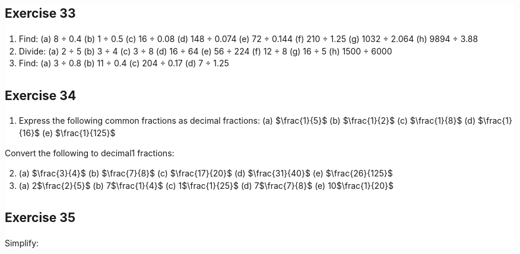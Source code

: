 ## Exercise 33

1. Find:
   (a) 8 ÷ 0.4
   (b) 1 ÷ 0.5
   (c) 16 ÷ 0.08
   (d) 148 ÷ 0.074
   (e) 72 ÷ 0.144
   (f) 210 ÷ 1.25
   (g) 1032 ÷ 2.064
   (h) 9894 ÷ 3.88
2. Divide:
   (a) 2 ÷ 5
   (b) 3 ÷ 4
   (c) 3 ÷ 8
   (d) 16 ÷ 64
   (e) 56 ÷ 224
   (f) 12 ÷ 8
   (g) 16 ÷ 5
   (h) 1500 ÷ 6000
3. Find:
   (a) 3 ÷ 0.8
   (b) 11 ÷ 0.4
   (c) 204 ÷ 0.17
   (d) 7 ÷ 1.25

## Exercise 34

1. Express the following common fractions as decimal fractions:
   (a) $\frac{1}{5}$
   (b) $\frac{1}{2}$
   (c) $\frac{1}{8}$
   (d) $\frac{1}{16}$
   (e) $\frac{1}{125}$

Convert the following to decimal1 fractions:

2. (a) $\frac{3}{4}$
   (b) $\frac{7}{8}$
   (c) $\frac{17}{20}$
   (d) $\frac{31}{40}$
   (e) $\frac{26}{125}$
3. (a) 2$\frac{2}{5}$
   (b) 7$\frac{1}{4}$
   (c) 1$\frac{1}{25}$
   (d) 7$\frac{7}{8}$
   (e) 10$\frac{1}{20}$

## Exercise 35

Simplify:
